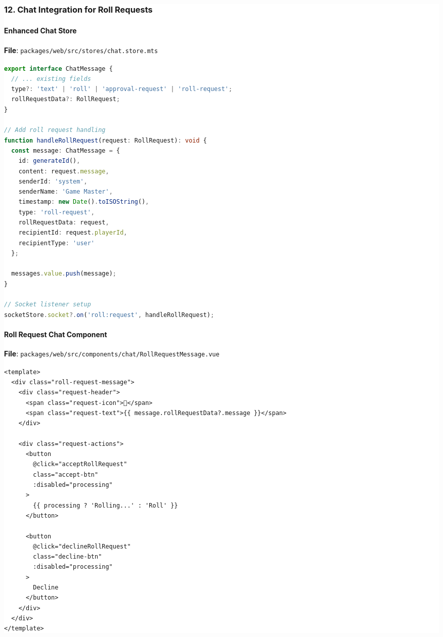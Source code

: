 ### 12. Chat Integration for Roll Requests

#### Enhanced Chat Store

**File**: `packages/web/src/stores/chat.store.mts`

```typescript
export interface ChatMessage {
  // ... existing fields
  type?: 'text' | 'roll' | 'approval-request' | 'roll-request';
  rollRequestData?: RollRequest;
}

// Add roll request handling
function handleRollRequest(request: RollRequest): void {
  const message: ChatMessage = {
    id: generateId(),
    content: request.message,
    senderId: 'system',
    senderName: 'Game Master',
    timestamp: new Date().toISOString(),
    type: 'roll-request',
    rollRequestData: request,
    recipientId: request.playerId,
    recipientType: 'user'
  };
  
  messages.value.push(message);
}

// Socket listener setup
socketStore.socket?.on('roll:request', handleRollRequest);
```

#### Roll Request Chat Component

**File**: `packages/web/src/components/chat/RollRequestMessage.vue`

```vue
<template>
  <div class="roll-request-message">
    <div class="request-header">
      <span class="request-icon">🎲</span>
      <span class="request-text">{{ message.rollRequestData?.message }}</span>
    </div>
    
    <div class="request-actions">
      <button 
        @click="acceptRollRequest" 
        class="accept-btn"
        :disabled="processing"
      >
        {{ processing ? 'Rolling...' : 'Roll' }}
      </button>
      
      <button 
        @click="declineRollRequest" 
        class="decline-btn"
        :disabled="processing"
      >
        Decline
      </button>
    </div>
  </div>
</template>
```